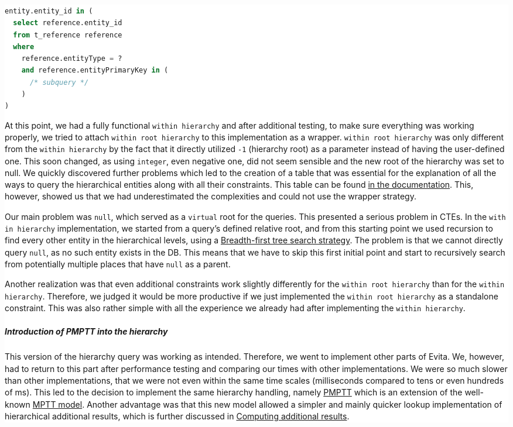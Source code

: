 ```sql
entity.entity_id in (
  select reference.entity_id
  from t_reference reference
  where
    reference.entityType = ?
    and reference.entityPrimaryKey in (
      /* subquery */
    )
)
```

At this point, we had a fully functional `within hierarchy` and after additional testing, to make sure everything was
working properly, we tried to attach `within root hierarchy` to this implementation as a wrapper. `within root hierarchy`
was only different from the `within hierarchy` by the fact that it directly utilized `-1` (hierarchy root) as a parameter
instead of having the user-defined one. This soon changed, as using `integer`, even negative one, did not seem sensible
and the new root of the hierarchy was set to null. We quickly discovered further problems which led to the creation of a
table that was essential for the explanation of all the ways to query the hierarchical entities along with all their
constraints. This table can be
found [in the documentation](/research/thesis-assignment/querying/query_language#within-hierarchy-and-within-root-hierarchy).
This, however, showed us that we had underestimated the complexities and could not use the wrapper strategy.

Our main problem was `null`, which served as a `virtual` root for the queries. This presented a serious problem in
CTEs. In the `within hierarchy` implementation, we started from a query’s defined relative root, and from this starting
point we used recursion to find every other entity in the hierarchical levels, using
a [Breadth-first tree search strategy](https://en.wikipedia.org/wiki/Breadth-first_search). The problem is that we
cannot directly query `null`, as no such entity exists in the DB. This means that we have to skip this first initial
point and start to recursively search from potentially multiple places that have `null` as a parent.

Another realization was that even additional constraints work slightly differently for the  `within root hierarchy` than
for the `within hierarchy`. Therefore, we judged it would be more productive if we just implemented the
`within root hierarchy` as a standalone constraint. This was also rather simple with all the experience we already had
after implementing the `within hierarchy`.

##### Introduction of PMPTT into the hierarchy

This version of the hierarchy query was working as intended. Therefore, we went to implement other parts of Evita. We,
however, had to return to this part after performance testing and comparing our times with other implementations. We
were so much slower than other implementations, that we were not even within the same time scales (milliseconds compared
to tens or even hundreds of ms). This led to the decision to implement the same hierarchy handling,
namely [PMPTT](https://github.com/FgForrest/PMPTT/) which is an extension of the
well-known [MPTT model](https://gist.github.com/tmilos/f2f999b5839e2d42d751). Another advantage was that this new model
allowed a simpler and mainly quicker lookup implementation of hierarchical additional results, which is further
discussed in [Computing additional results](#computing-additional-results).
